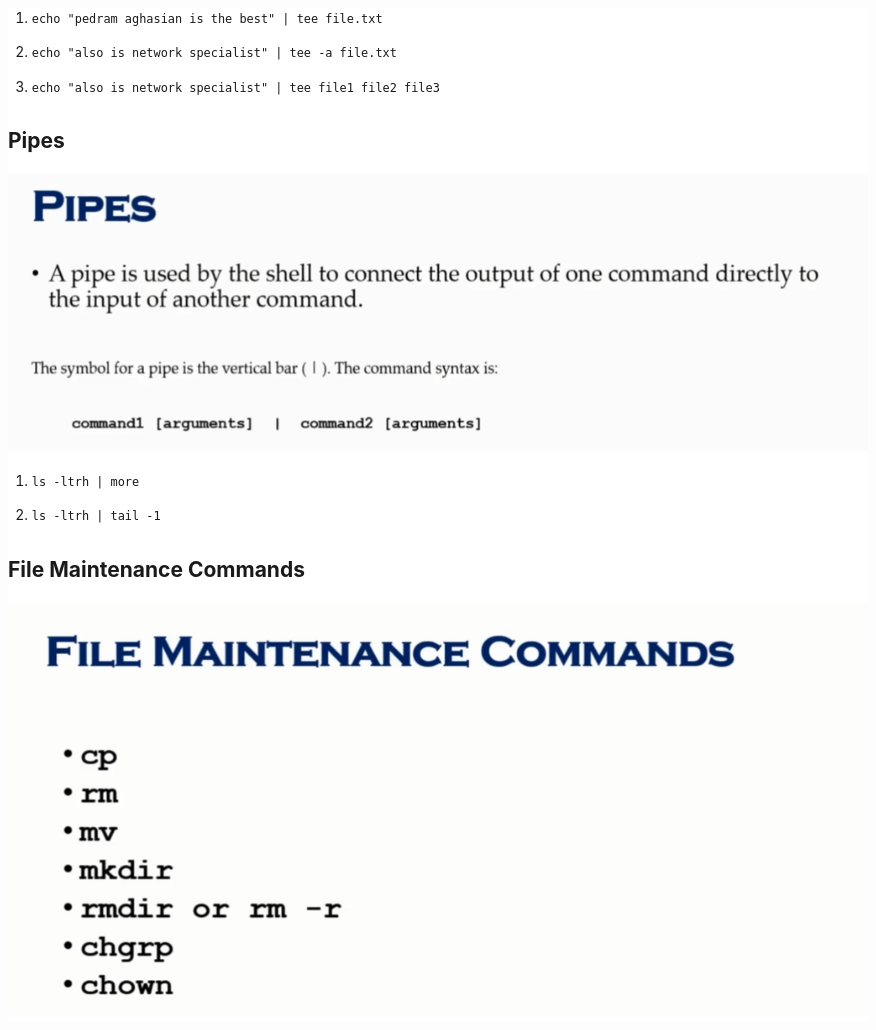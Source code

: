 1. `echo "pedram aghasian is the best" | tee file.txt` 

2. `echo "also is network specialist" | tee -a file.txt`

3. `echo "also is network specialist" | tee file1 file2 file3`

## Pipes 

![28](images/28.png)

1. `ls -ltrh | more`

2. `ls -ltrh | tail -1`

## File Maintenance Commands

![29](images/29.png)
